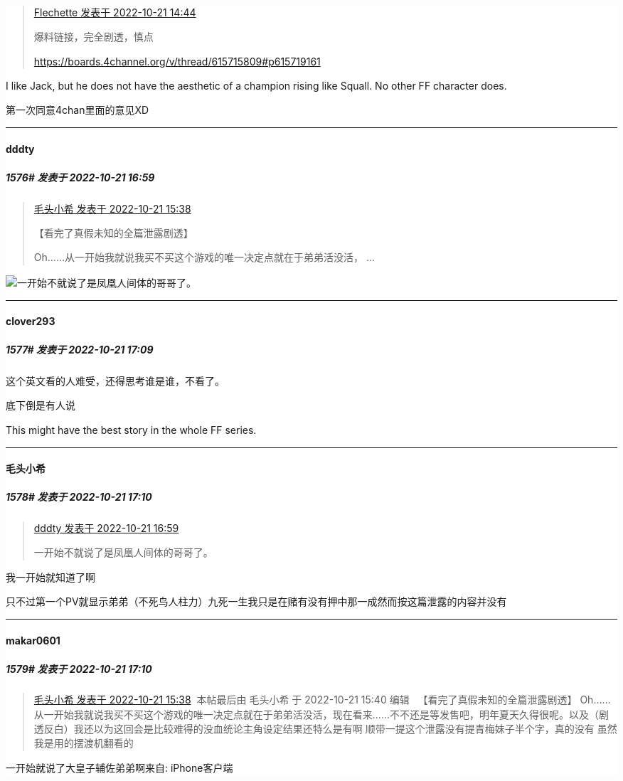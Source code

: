 <blockquote><a href="httphttps://bbs.saraba1st.com/2b/forum.php?mod=redirect&amp;goto=findpost&amp;pid=58024262&amp;ptid=1960270" target="_blank">Flechette 发表于 2022-10-21 14:44</a>

爆料链接，完全剧透，慎点

https://boards.4channel.org/v/thread/615715809#p615719161</blockquote>
I like Jack, but he does not have the aesthetic of a champion rising like Squall. No other FF character does.

第一次同意4chan里面的意见XD



*****

####  dddty  
##### 1576#       发表于 2022-10-21 16:59

<blockquote><a href="httphttps://bbs.saraba1st.com/2b/forum.php?mod=redirect&amp;goto=findpost&amp;pid=58025129&amp;ptid=1960270" target="_blank">毛头小希 发表于 2022-10-21 15:38</a>

【看完了真假未知的全篇泄露剧透】

Oh……从一开始我就说我买不买这个游戏的唯一决定点就在于弟弟活没活， ...</blockquote>
<img src="https://static.saraba1st.com/image/smiley/face2017/001.png" referrerpolicy="no-referrer">一开始不就说了是凤凰人间体的哥哥了。



*****

####  clover293  
##### 1577#       发表于 2022-10-21 17:09

这个英文看的人难受，还得思考谁是谁，不看了。

底下倒是有人说

This might have the best story in the whole FF series.

*****

####  毛头小希  
##### 1578#       发表于 2022-10-21 17:10

<blockquote><a href="httphttps://bbs.saraba1st.com/2b/forum.php?mod=redirect&amp;goto=findpost&amp;pid=58026452&amp;ptid=1960270" target="_blank">dddty 发表于 2022-10-21 16:59</a>

一开始不就说了是凤凰人间体的哥哥了。</blockquote>
我一开始就知道了啊

只不过第一个PV就显示弟弟（不死鸟人柱力）九死一生我只是在赌有没有押中那一成然而按这篇泄露的内容并没有

*****

####  makar0601  
##### 1579#       发表于 2022-10-21 17:10

<blockquote><a href="httphttps://bbs.saraba1st.com/2b/forum.php?mod=redirect&amp;goto=findpost&amp;pid=58025129&amp;ptid=1960270" target="_blank"> 毛头小希 发表于 2022-10-21 15:38</a>  本帖最后由 毛头小希 于 2022-10-21 15:40 编辑   【看完了真假未知的全篇泄露剧透】 Oh……从一开始我就说我买不买这个游戏的唯一决定点就在于弟弟活没活，现在看来……不不还是等发售吧，明年夏天久得很呢。以及（剧透反白）我还以为这回会是比较难得的没血统论主角设定结果还特么是有啊 顺带一提这个泄露没有提青梅妹子半个字，真的没有 虽然我是用的摆渡机翻看的  </blockquote>
一开始就说了大皇子辅佐弟弟啊来自: iPhone客户端
